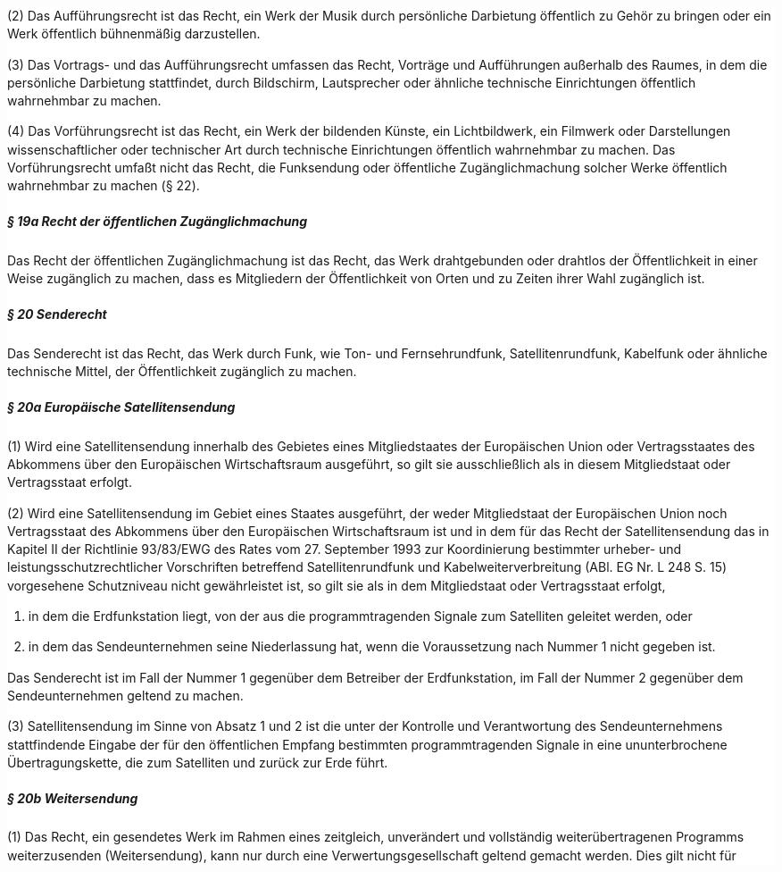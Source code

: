 (2) Das Aufführungsrecht ist das Recht, ein Werk der Musik durch persönliche Darbietung öffentlich zu Gehör zu bringen oder ein Werk öffentlich bühnenmäßig darzustellen.

(3) Das Vortrags- und das Aufführungsrecht umfassen das Recht, Vorträge und Aufführungen außerhalb des Raumes, in dem die persönliche Darbietung stattfindet, durch Bildschirm, Lautsprecher oder ähnliche technische Einrichtungen öffentlich wahrnehmbar zu machen.

(4) Das Vorführungsrecht ist das Recht, ein Werk der bildenden Künste, ein Lichtbildwerk, ein Filmwerk oder Darstellungen wissenschaftlicher oder technischer Art durch technische Einrichtungen öffentlich wahrnehmbar zu machen. Das Vorführungsrecht umfaßt nicht das Recht, die Funksendung oder öffentliche Zugänglichmachung solcher Werke öffentlich wahrnehmbar zu machen (§ 22).


##### § 19a Recht der öffentlichen Zugänglichmachung

Das Recht der öffentlichen Zugänglichmachung ist das Recht, das Werk drahtgebunden oder drahtlos der Öffentlichkeit in einer Weise zugänglich zu machen, dass es Mitgliedern der Öffentlichkeit von Orten und zu Zeiten ihrer Wahl zugänglich ist.


##### § 20 Senderecht

Das Senderecht ist das Recht, das Werk durch Funk, wie Ton- und Fernsehrundfunk, Satellitenrundfunk, Kabelfunk oder ähnliche technische Mittel, der Öffentlichkeit zugänglich zu machen.


##### § 20a Europäische Satellitensendung

(1) Wird eine Satellitensendung innerhalb des Gebietes eines Mitgliedstaates der Europäischen Union oder Vertragsstaates des Abkommens über den Europäischen Wirtschaftsraum ausgeführt, so gilt sie ausschließlich als in diesem Mitgliedstaat oder Vertragsstaat erfolgt.

(2) Wird eine Satellitensendung im Gebiet eines Staates ausgeführt, der weder Mitgliedstaat der Europäischen Union noch Vertragsstaat des Abkommens über den Europäischen Wirtschaftsraum ist und in dem für das Recht der Satellitensendung das in Kapitel II der Richtlinie 93/83/EWG des Rates vom 27. September 1993 zur Koordinierung bestimmter urheber- und leistungsschutzrechtlicher Vorschriften betreffend Satellitenrundfunk und Kabelweiterverbreitung (ABl. EG Nr. L 248 S. 15) vorgesehene Schutzniveau nicht gewährleistet ist, so gilt sie als in dem Mitgliedstaat oder Vertragsstaat erfolgt,

1.  in dem die Erdfunkstation liegt, von der aus die programmtragenden Signale zum Satelliten geleitet werden, oder


2.  in dem das Sendeunternehmen seine Niederlassung hat, wenn die Voraussetzung nach Nummer 1 nicht gegeben ist.



Das Senderecht ist im Fall der Nummer 1 gegenüber dem Betreiber der Erdfunkstation, im Fall der Nummer 2 gegenüber dem Sendeunternehmen geltend zu machen.

(3) Satellitensendung im Sinne von Absatz 1 und 2 ist die unter der Kontrolle und Verantwortung des Sendeunternehmens stattfindende Eingabe der für den öffentlichen Empfang bestimmten programmtragenden Signale in eine ununterbrochene Übertragungskette, die zum Satelliten und zurück zur Erde führt.


##### § 20b Weitersendung

(1) Das Recht, ein gesendetes Werk im Rahmen eines zeitgleich, unverändert und vollständig weiterübertragenen Programms weiterzusenden (Weitersendung), kann nur durch eine Verwertungsgesellschaft geltend gemacht werden. Dies gilt nicht für

